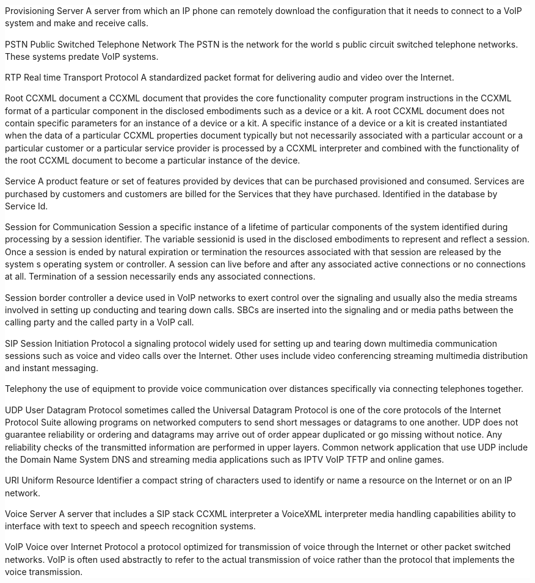 Provisioning Server A server from which an IP phone can remotely download the configuration that it needs to connect to a VoIP system and make and receive calls.

PSTN Public Switched Telephone Network The PSTN is the network for the world s public circuit switched telephone networks. These systems predate VoIP systems.

RTP Real time Transport Protocol A standardized packet format for delivering audio and video over the Internet.

Root CCXML document a CCXML document that provides the core functionality computer program instructions in the CCXML format of a particular component in the disclosed embodiments such as a device or a kit. A root CCXML document does not contain specific parameters for an instance of a device or a kit. A specific instance of a device or a kit is created instantiated when the data of a particular CCXML properties document typically but not necessarily associated with a particular account or a particular customer or a particular service provider is processed by a CCXML interpreter and combined with the functionality of the root CCXML document to become a particular instance of the device.

Service A product feature or set of features provided by devices that can be purchased provisioned and consumed. Services are purchased by customers and customers are billed for the Services that they have purchased. Identified in the database by Service Id.

Session for Communication Session a specific instance of a lifetime of particular components of the system identified during processing by a session identifier. The variable sessionid is used in the disclosed embodiments to represent and reflect a session. Once a session is ended by natural expiration or termination the resources associated with that session are released by the system s operating system or controller. A session can live before and after any associated active connections or no connections at all. Termination of a session necessarily ends any associated connections.

Session border controller a device used in VoIP networks to exert control over the signaling and usually also the media streams involved in setting up conducting and tearing down calls. SBCs are inserted into the signaling and or media paths between the calling party and the called party in a VoIP call.

SIP Session Initiation Protocol a signaling protocol widely used for setting up and tearing down multimedia communication sessions such as voice and video calls over the Internet. Other uses include video conferencing streaming multimedia distribution and instant messaging.

Telephony the use of equipment to provide voice communication over distances specifically via connecting telephones together.

UDP User Datagram Protocol sometimes called the Universal Datagram Protocol is one of the core protocols of the Internet Protocol Suite allowing programs on networked computers to send short messages or datagrams to one another. UDP does not guarantee reliability or ordering and datagrams may arrive out of order appear duplicated or go missing without notice. Any reliability checks of the transmitted information are performed in upper layers. Common network application that use UDP include the Domain Name System DNS and streaming media applications such as IPTV VoIP TFTP and online games.

URI Uniform Resource Identifier a compact string of characters used to identify or name a resource on the Internet or on an IP network.

Voice Server A server that includes a SIP stack CCXML interpreter a VoiceXML interpreter media handling capabilities ability to interface with text to speech and speech recognition systems.

VoIP Voice over Internet Protocol a protocol optimized for transmission of voice through the Internet or other packet switched networks. VoIP is often used abstractly to refer to the actual transmission of voice rather than the protocol that implements the voice transmission.
